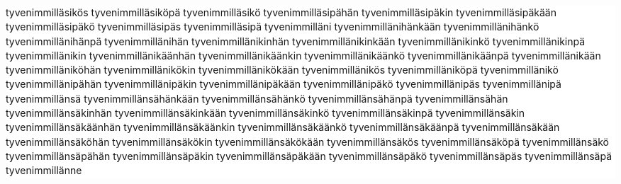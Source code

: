 tyvenimmilläsikös
tyvenimmilläsiköpä
tyvenimmilläsikö
tyvenimmilläsipähän
tyvenimmilläsipäkin
tyvenimmilläsipäkään
tyvenimmilläsipäkö
tyvenimmilläsipäs
tyvenimmilläsipä
tyvenimmilläni
tyvenimmillänihänkään
tyvenimmillänihänkö
tyvenimmillänihänpä
tyvenimmillänihän
tyvenimmillänikinhän
tyvenimmillänikinkään
tyvenimmillänikinkö
tyvenimmillänikinpä
tyvenimmillänikin
tyvenimmillänikäänhän
tyvenimmillänikäänkin
tyvenimmillänikäänkö
tyvenimmillänikäänpä
tyvenimmillänikään
tyvenimmilläniköhän
tyvenimmillänikökin
tyvenimmillänikökään
tyvenimmillänikös
tyvenimmilläniköpä
tyvenimmillänikö
tyvenimmillänipähän
tyvenimmillänipäkin
tyvenimmillänipäkään
tyvenimmillänipäkö
tyvenimmillänipäs
tyvenimmillänipä
tyvenimmillänsä
tyvenimmillänsähänkään
tyvenimmillänsähänkö
tyvenimmillänsähänpä
tyvenimmillänsähän
tyvenimmillänsäkinhän
tyvenimmillänsäkinkään
tyvenimmillänsäkinkö
tyvenimmillänsäkinpä
tyvenimmillänsäkin
tyvenimmillänsäkäänhän
tyvenimmillänsäkäänkin
tyvenimmillänsäkäänkö
tyvenimmillänsäkäänpä
tyvenimmillänsäkään
tyvenimmillänsäköhän
tyvenimmillänsäkökin
tyvenimmillänsäkökään
tyvenimmillänsäkös
tyvenimmillänsäköpä
tyvenimmillänsäkö
tyvenimmillänsäpähän
tyvenimmillänsäpäkin
tyvenimmillänsäpäkään
tyvenimmillänsäpäkö
tyvenimmillänsäpäs
tyvenimmillänsäpä
tyvenimmillänne